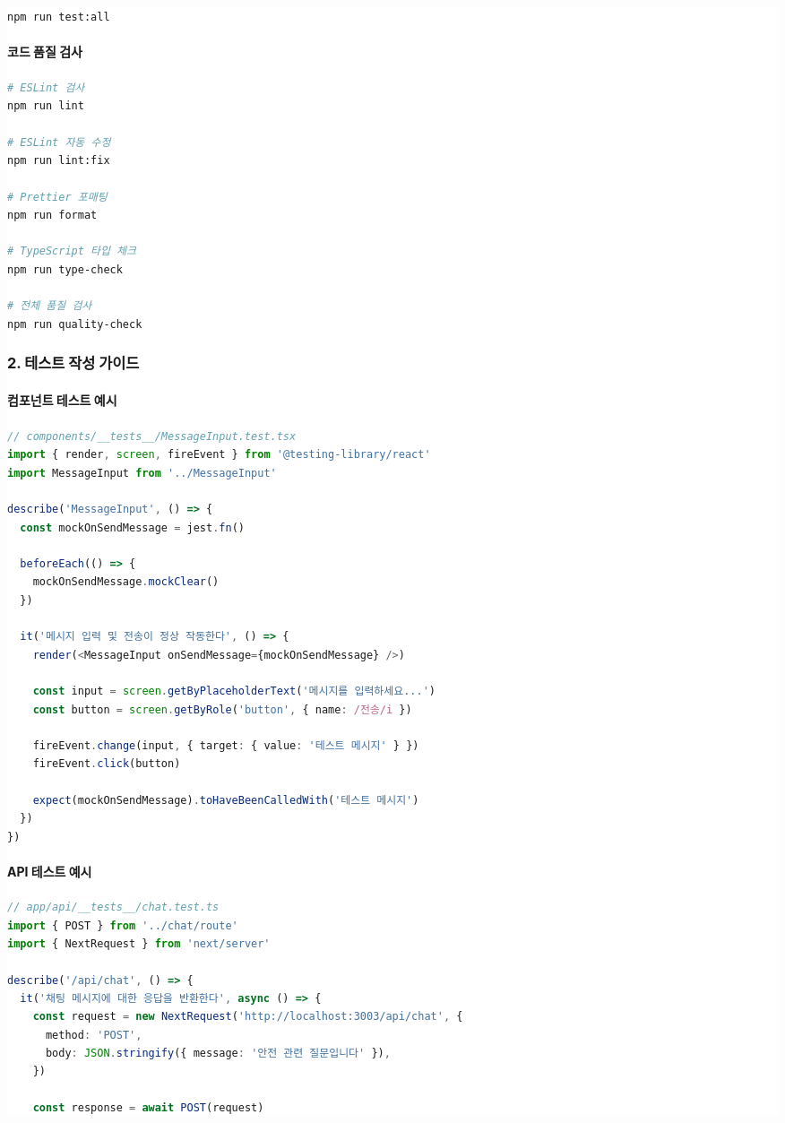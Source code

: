 ```bash
npm run test:all
```

#### 코드 품질 검사
```bash
# ESLint 검사
npm run lint

# ESLint 자동 수정
npm run lint:fix

# Prettier 포매팅
npm run format

# TypeScript 타입 체크
npm run type-check

# 전체 품질 검사
npm run quality-check
```

### 2. 테스트 작성 가이드

#### 컴포넌트 테스트 예시
```typescript
// components/__tests__/MessageInput.test.tsx
import { render, screen, fireEvent } from '@testing-library/react'
import MessageInput from '../MessageInput'

describe('MessageInput', () => {
  const mockOnSendMessage = jest.fn()
  
  beforeEach(() => {
    mockOnSendMessage.mockClear()
  })

  it('메시지 입력 및 전송이 정상 작동한다', () => {
    render(<MessageInput onSendMessage={mockOnSendMessage} />)
    
    const input = screen.getByPlaceholderText('메시지를 입력하세요...')
    const button = screen.getByRole('button', { name: /전송/i })
    
    fireEvent.change(input, { target: { value: '테스트 메시지' } })
    fireEvent.click(button)
    
    expect(mockOnSendMessage).toHaveBeenCalledWith('테스트 메시지')
  })
})
```

#### API 테스트 예시
```typescript
// app/api/__tests__/chat.test.ts
import { POST } from '../chat/route'
import { NextRequest } from 'next/server'

describe('/api/chat', () => {
  it('채팅 메시지에 대한 응답을 반환한다', async () => {
    const request = new NextRequest('http://localhost:3003/api/chat', {
      method: 'POST',
      body: JSON.stringify({ message: '안전 관련 질문입니다' }),
    })
    
    const response = await POST(request)
```